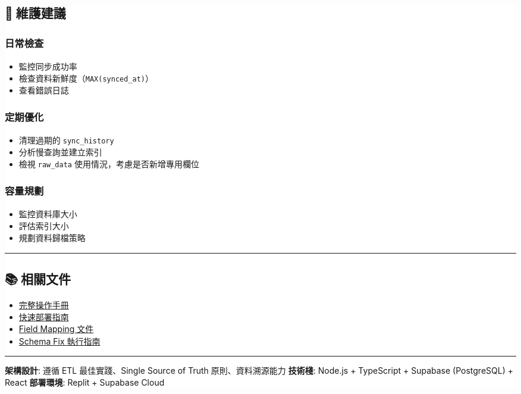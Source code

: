 ## 🔧 維護建議

### 日常檢查

- 監控同步成功率
- 檢查資料新鮮度（`MAX(synced_at)`）
- 查看錯誤日誌

### 定期優化

- 清理過期的 `sync_history`
- 分析慢查詢並建立索引
- 檢視 `raw_data` 使用情況，考慮是否新增專用欄位

### 容量規劃

- 監控資料庫大小
- 評估索引大小
- 規劃資料歸檔策略

---

## 📚 相關文件

- [完整操作手冊](./COMPLETE_OPERATION_MANUAL.md)
- [快速部署指南](./QUICK_DEPLOYMENT_GUIDE.md)
- [Field Mapping 文件](./FIELD_MAPPING_COMPLETE.md)
- [Schema Fix 執行指南](../SCHEMA_FIX_EXECUTION_GUIDE.md)

---

**架構設計**: 遵循 ETL 最佳實踐、Single Source of Truth 原則、資料溯源能力
**技術棧**: Node.js + TypeScript + Supabase (PostgreSQL) + React
**部署環境**: Replit + Supabase Cloud
